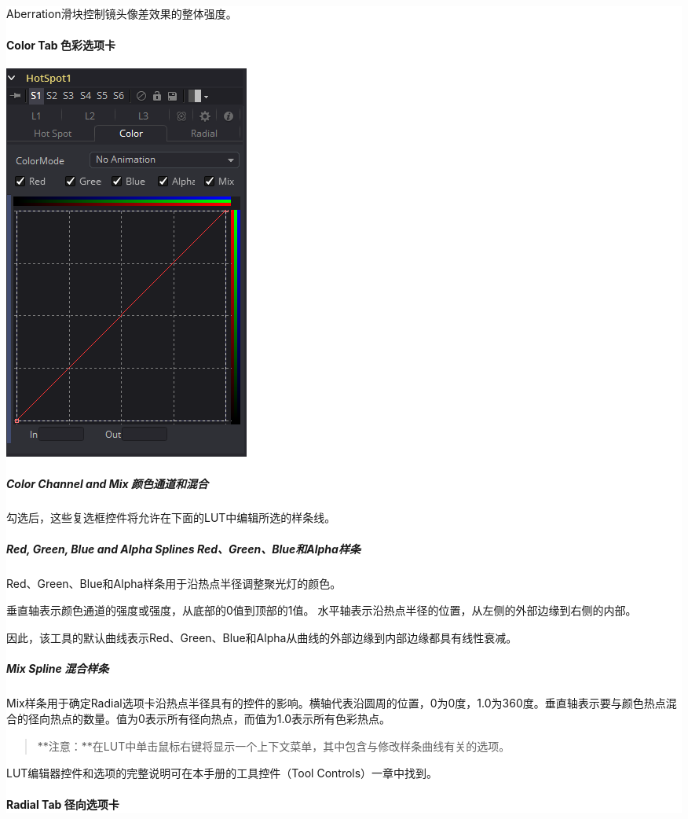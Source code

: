 Aberration滑块控制镜头像差效果的整体强度。

#### Color Tab 色彩选项卡

![Hot_ColorTab](images/Hot_ColorTab.png)

##### Color Channel and Mix 颜色通道和混合

勾选后，这些复选框控件将允许在下面的LUT中编辑所选的样条线。

##### Red, Green, Blue and Alpha Splines Red、Green、Blue和Alpha样条

Red、Green、Blue和Alpha样条用于沿热点半径调整聚光灯的颜色。

垂直轴表示颜色通道的强度或强度，从底部的0值到顶部的1值。 水平轴表示沿热点半径的位置，从左侧的外部边缘到右侧的内部。

因此，该工具的默认曲线表示Red、Green、Blue和Alpha从曲线的外部边缘到内部边缘都具有线性衰减。

##### Mix Spline 混合样条

Mix样条用于确定Radial选项卡沿热点半径具有的控件的影响。横轴代表沿圆周的位置，0为0度，1.0为360度。垂直轴表示要与颜色热点混合的径向热点的数量。值为0表示所有径向热点，而值为1.0表示所有色彩热点。

> **注意：**在LUT中单击鼠标右键将显示一个上下文菜单，其中包含与修改样条曲线有关的选项。

LUT编辑器控件和选项的完整说明可在本手册的工具控件（Tool Controls）一章中找到。

#### Radial Tab 径向选项卡

